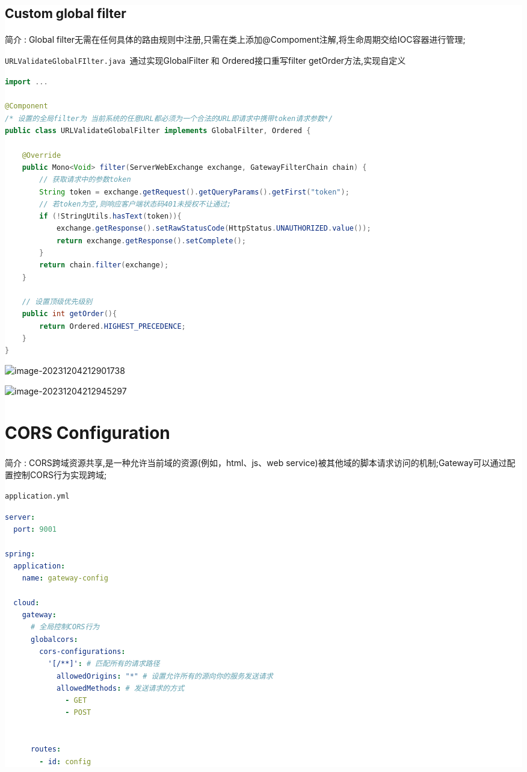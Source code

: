 ## Custom global filter

简介 : Global filter无需在任何具体的路由规则中注册,只需在类上添加@Compoment注解,将生命周期交给IOC容器进行管理;

`URLValidateGlobalFIlter.java `通过实现GlobalFilter 和 Ordered接口重写filter getOrder方法,实现自定义

```java
import ...

@Component
/* 设置的全局filter为 当前系统的任意URL都必须为一个合法的URL即请求中携带token请求参数*/
public class URLValidateGlobalFilter implements GlobalFilter, Ordered {

    @Override
    public Mono<Void> filter(ServerWebExchange exchange, GatewayFilterChain chain) {
        // 获取请求中的参数token
        String token = exchange.getRequest().getQueryParams().getFirst("token");
        // 若token为空,则响应客户端状态码401未授权不让通过;
        if (!StringUtils.hasText(token)){
            exchange.getResponse().setRawStatusCode(HttpStatus.UNAUTHORIZED.value());
            return exchange.getResponse().setComplete();
        }
        return chain.filter(exchange);
    }

    // 设置顶级优先级别
    public int getOrder(){
        return Ordered.HIGHEST_PRECEDENCE;
    }
}
```

![image-20231204212901738](https://banne.oss-cn-shanghai.aliyuncs.com/Java/image-20231204212901738.png) 

![image-20231204212945297](https://banne.oss-cn-shanghai.aliyuncs.com/Java/image-20231204212945297.png) 

# CORS Configuration

简介 : CORS跨域资源共享,是一种允许当前域的资源(例如，html、js、web service)被其他域的脚本请求访问的机制;Gateway可以通过配置控制CORS行为实现跨域;

`application.yml`

```yml
server:
  port: 9001

spring:
  application:
    name: gateway-config

  cloud:
    gateway:
      # 全局控制CORS行为
      globalcors:
        cors-configurations:
          '[/**]': # 匹配所有的请求路径
            allowedOrigins: "*" # 设置允许所有的源向你的服务发送请求
            allowedMethods: # 发送请求的方式
              - GET
              - POST


      routes:
        - id: config
```